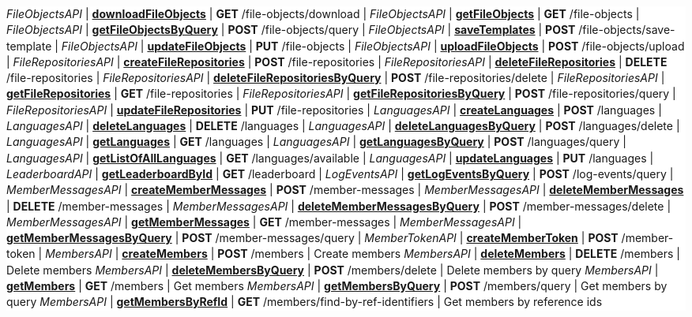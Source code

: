 *FileObjectsAPI* | [**downloadFileObjects**](docs/FileObjectsAPI.md#downloadfileobjects) | **GET** /file-objects/download | 
*FileObjectsAPI* | [**getFileObjects**](docs/FileObjectsAPI.md#getfileobjects) | **GET** /file-objects | 
*FileObjectsAPI* | [**getFileObjectsByQuery**](docs/FileObjectsAPI.md#getfileobjectsbyquery) | **POST** /file-objects/query | 
*FileObjectsAPI* | [**saveTemplates**](docs/FileObjectsAPI.md#savetemplates) | **POST** /file-objects/save-template | 
*FileObjectsAPI* | [**updateFileObjects**](docs/FileObjectsAPI.md#updatefileobjects) | **PUT** /file-objects | 
*FileObjectsAPI* | [**uploadFileObjects**](docs/FileObjectsAPI.md#uploadfileobjects) | **POST** /file-objects/upload | 
*FileRepositoriesAPI* | [**createFileRepositories**](docs/FileRepositoriesAPI.md#createfilerepositories) | **POST** /file-repositories | 
*FileRepositoriesAPI* | [**deleteFileRepositories**](docs/FileRepositoriesAPI.md#deletefilerepositories) | **DELETE** /file-repositories | 
*FileRepositoriesAPI* | [**deleteFileRepositoriesByQuery**](docs/FileRepositoriesAPI.md#deletefilerepositoriesbyquery) | **POST** /file-repositories/delete | 
*FileRepositoriesAPI* | [**getFileRepositories**](docs/FileRepositoriesAPI.md#getfilerepositories) | **GET** /file-repositories | 
*FileRepositoriesAPI* | [**getFileRepositoriesByQuery**](docs/FileRepositoriesAPI.md#getfilerepositoriesbyquery) | **POST** /file-repositories/query | 
*FileRepositoriesAPI* | [**updateFileRepositories**](docs/FileRepositoriesAPI.md#updatefilerepositories) | **PUT** /file-repositories | 
*LanguagesAPI* | [**createLanguages**](docs/LanguagesAPI.md#createlanguages) | **POST** /languages | 
*LanguagesAPI* | [**deleteLanguages**](docs/LanguagesAPI.md#deletelanguages) | **DELETE** /languages | 
*LanguagesAPI* | [**deleteLanguagesByQuery**](docs/LanguagesAPI.md#deletelanguagesbyquery) | **POST** /languages/delete | 
*LanguagesAPI* | [**getLanguages**](docs/LanguagesAPI.md#getlanguages) | **GET** /languages | 
*LanguagesAPI* | [**getLanguagesByQuery**](docs/LanguagesAPI.md#getlanguagesbyquery) | **POST** /languages/query | 
*LanguagesAPI* | [**getListOfAllLanguages**](docs/LanguagesAPI.md#getlistofalllanguages) | **GET** /languages/available | 
*LanguagesAPI* | [**updateLanguages**](docs/LanguagesAPI.md#updatelanguages) | **PUT** /languages | 
*LeaderboardAPI* | [**getLeaderboardById**](docs/LeaderboardAPI.md#getleaderboardbyid) | **GET** /leaderboard | 
*LogEventsAPI* | [**getLogEventsByQuery**](docs/LogEventsAPI.md#getlogeventsbyquery) | **POST** /log-events/query | 
*MemberMessagesAPI* | [**createMemberMessages**](docs/MemberMessagesAPI.md#createmembermessages) | **POST** /member-messages | 
*MemberMessagesAPI* | [**deleteMemberMessages**](docs/MemberMessagesAPI.md#deletemembermessages) | **DELETE** /member-messages | 
*MemberMessagesAPI* | [**deleteMemberMessagesByQuery**](docs/MemberMessagesAPI.md#deletemembermessagesbyquery) | **POST** /member-messages/delete | 
*MemberMessagesAPI* | [**getMemberMessages**](docs/MemberMessagesAPI.md#getmembermessages) | **GET** /member-messages | 
*MemberMessagesAPI* | [**getMemberMessagesByQuery**](docs/MemberMessagesAPI.md#getmembermessagesbyquery) | **POST** /member-messages/query | 
*MemberTokenAPI* | [**createMemberToken**](docs/MemberTokenAPI.md#createmembertoken) | **POST** /member-token | 
*MembersAPI* | [**createMembers**](docs/MembersAPI.md#createmembers) | **POST** /members | Create members
*MembersAPI* | [**deleteMembers**](docs/MembersAPI.md#deletemembers) | **DELETE** /members | Delete members
*MembersAPI* | [**deleteMembersByQuery**](docs/MembersAPI.md#deletemembersbyquery) | **POST** /members/delete | Delete members by query
*MembersAPI* | [**getMembers**](docs/MembersAPI.md#getmembers) | **GET** /members | Get members
*MembersAPI* | [**getMembersByQuery**](docs/MembersAPI.md#getmembersbyquery) | **POST** /members/query | Get members by query
*MembersAPI* | [**getMembersByRefId**](docs/MembersAPI.md#getmembersbyrefid) | **GET** /members/find-by-ref-identifiers | Get members by reference ids